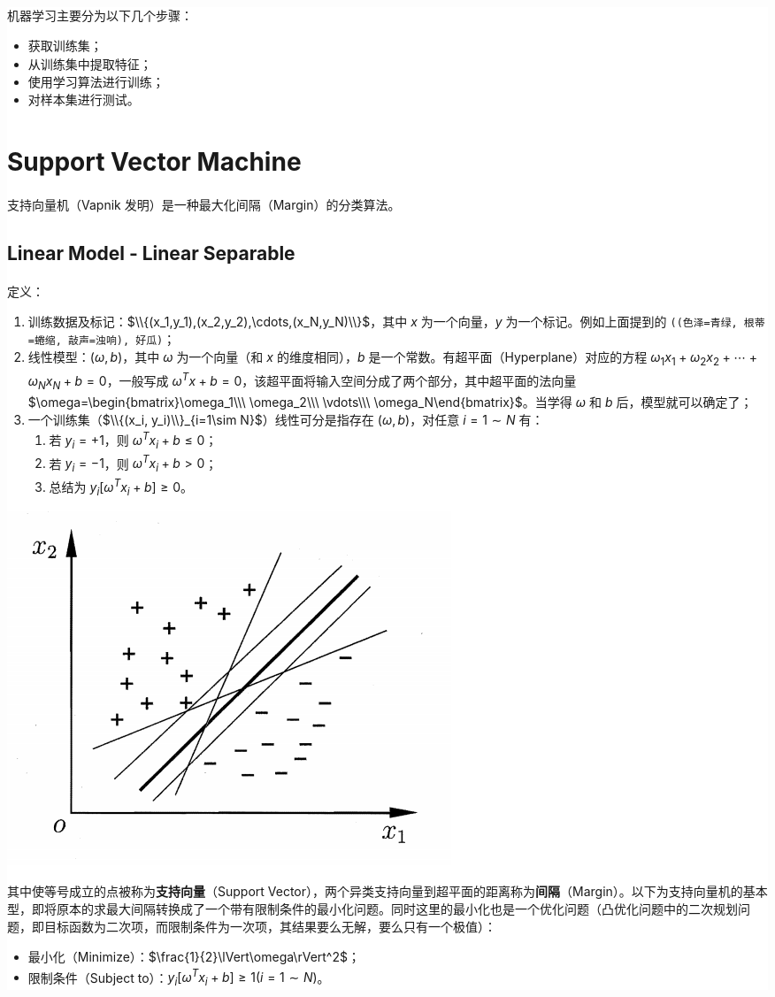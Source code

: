 机器学习主要分为以下几个步骤：

- 获取训练集；
- 从训练集中提取特征；
- 使用学习算法进行训练；
- 对样本集进行测试。

# Support Vector Machine

支持向量机（Vapnik 发明）是一种最大化间隔（Margin）的分类算法。

## Linear Model - Linear Separable

定义：

1. 训练数据及标记：$\\{(x_1,y_1),(x_2,y_2),\cdots,(x_N,y_N)\\}$，其中 $x$ 为一个向量，$y$ 为一个标记。例如上面提到的 `((色泽=青绿, 根蒂=蜷缩, 敲声=浊响), 好瓜)`；
2. 线性模型：$(\omega, b)$，其中 $\omega$ 为一个向量（和 $x$ 的维度相同），$b$ 是一个常数。有超平面（Hyperplane）对应的方程 $\omega_1x_1+\omega_2x_2+\cdots+\omega_Nx_N+b=0$，一般写成 $\omega^Tx+b=0$，该超平面将输入空间分成了两个部分，其中超平面的法向量 $\omega=\begin{bmatrix}\omega_1\\\ \omega_2\\\ \vdots\\\ \omega_N\end{bmatrix}$。当学得 $\omega$ 和 $b$ 后，模型就可以确定了；
3. 一个训练集（$\\{(x_i, y_i)\\}_{i=1\sim N}$）线性可分是指存在 $(\omega, b)$，对任意 $i=1 \sim N$ 有：
   1. 若 $y_i=+1$，则 $\omega^Tx_i+b≤0$；
   2. 若 $y_i=-1$，则 $\omega^Tx_i+b>0$；
   3. 总结为 $y_i[\omega^Tx_i+b]≥0$。

![](/pics/Machine-Learning-SVM/2.png)

其中使等号成立的点被称为**支持向量**（Support Vector），两个异类支持向量到超平面的距离称为**间隔**（Margin）。以下为支持向量机的基本型，即将原本的求最大间隔转换成了一个带有限制条件的最小化问题。同时这里的最小化也是一个优化问题（凸优化问题中的二次规划问题，即目标函数为二次项，而限制条件为一次项，其结果要么无解，要么只有一个极值）：

- 最小化（Minimize）：$\frac{1}{2}\lVert\omega\rVert^2$；
- 限制条件（Subject to）：$y_i[\omega^Tx_i+b]≥1(i=1\sim N)$。
